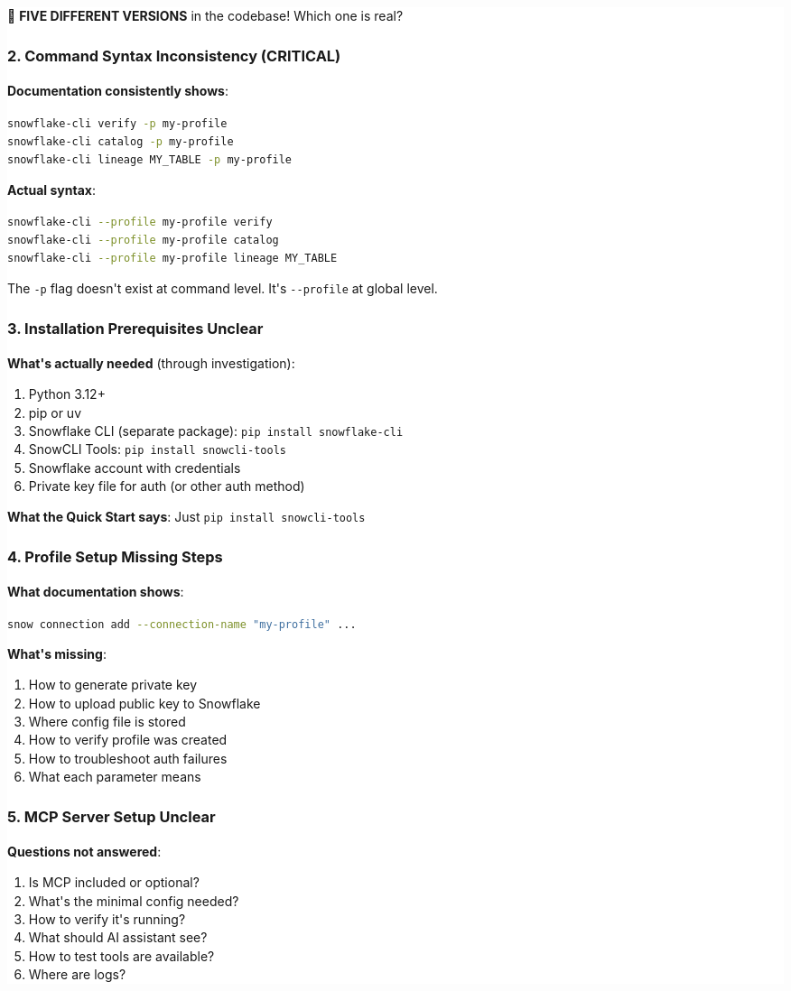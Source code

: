 🔴 **FIVE DIFFERENT VERSIONS** in the codebase! Which one is real?

### 2. Command Syntax Inconsistency (CRITICAL)

**Documentation consistently shows**:
```bash
snowflake-cli verify -p my-profile
snowflake-cli catalog -p my-profile
snowflake-cli lineage MY_TABLE -p my-profile
```

**Actual syntax**:
```bash
snowflake-cli --profile my-profile verify
snowflake-cli --profile my-profile catalog
snowflake-cli --profile my-profile lineage MY_TABLE
```

The `-p` flag doesn't exist at command level. It's `--profile` at global level.

### 3. Installation Prerequisites Unclear

**What's actually needed** (through investigation):
1. Python 3.12+
2. pip or uv
3. Snowflake CLI (separate package): `pip install snowflake-cli`
4. SnowCLI Tools: `pip install snowcli-tools`
5. Snowflake account with credentials
6. Private key file for auth (or other auth method)

**What the Quick Start says**: Just `pip install snowcli-tools`

### 4. Profile Setup Missing Steps

**What documentation shows**:
```bash
snow connection add --connection-name "my-profile" ...
```

**What's missing**:
1. How to generate private key
2. How to upload public key to Snowflake
3. Where config file is stored
4. How to verify profile was created
5. How to troubleshoot auth failures
6. What each parameter means

### 5. MCP Server Setup Unclear

**Questions not answered**:
1. Is MCP included or optional?
2. What's the minimal config needed?
3. How to verify it's running?
4. What should AI assistant see?
5. How to test tools are available?
6. Where are logs?
